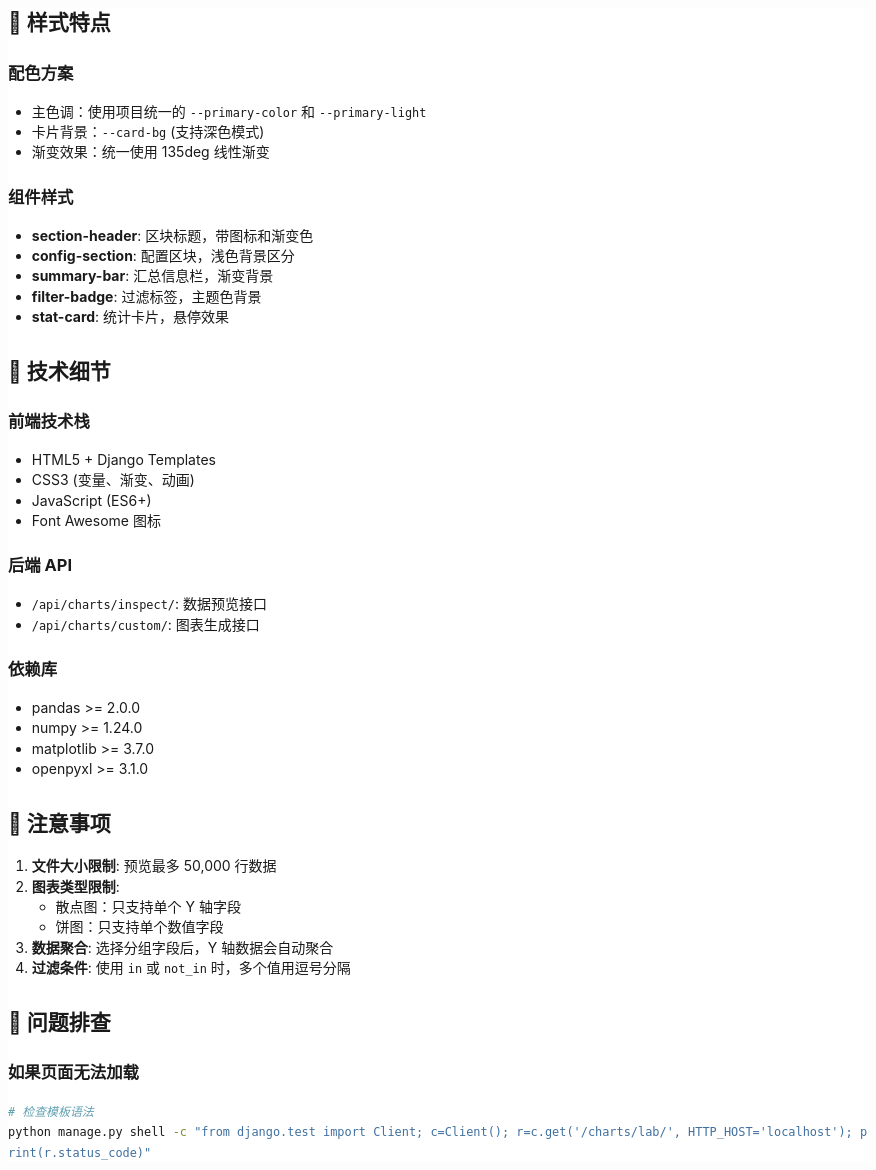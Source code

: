 ## 🎨 样式特点

### 配色方案
- 主色调：使用项目统一的 `--primary-color` 和 `--primary-light`
- 卡片背景：`--card-bg` (支持深色模式)
- 渐变效果：统一使用 135deg 线性渐变

### 组件样式
- **section-header**: 区块标题，带图标和渐变色
- **config-section**: 配置区块，浅色背景区分
- **summary-bar**: 汇总信息栏，渐变背景
- **filter-badge**: 过滤标签，主题色背景
- **stat-card**: 统计卡片，悬停效果

## 🔧 技术细节

### 前端技术栈
- HTML5 + Django Templates
- CSS3 (变量、渐变、动画)
- JavaScript (ES6+)
- Font Awesome 图标

### 后端 API
- `/api/charts/inspect/`: 数据预览接口
- `/api/charts/custom/`: 图表生成接口

### 依赖库
- pandas >= 2.0.0
- numpy >= 1.24.0
- matplotlib >= 3.7.0
- openpyxl >= 3.1.0

## 📝 注意事项

1. **文件大小限制**: 预览最多 50,000 行数据
2. **图表类型限制**:
   - 散点图：只支持单个 Y 轴字段
   - 饼图：只支持单个数值字段
3. **数据聚合**: 选择分组字段后，Y 轴数据会自动聚合
4. **过滤条件**: 使用 `in` 或 `not_in` 时，多个值用逗号分隔

## 🐛 问题排查

### 如果页面无法加载
```bash
# 检查模板语法
python manage.py shell -c "from django.test import Client; c=Client(); r=c.get('/charts/lab/', HTTP_HOST='localhost'); print(r.status_code)"
```
